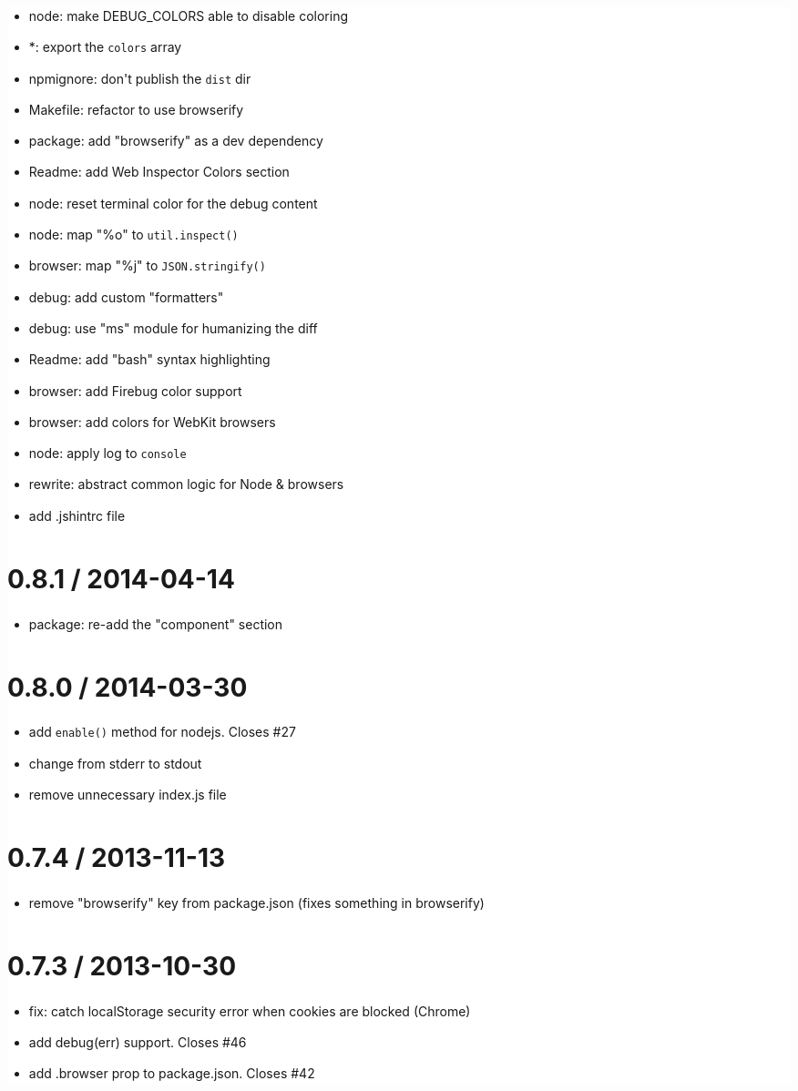 *   node: make DEBUG\_COLORS able to disable coloring

*   \*: export the `colors` array

*   npmignore: don't publish the `dist` dir

*   Makefile: refactor to use browserify

*   package: add "browserify" as a dev dependency

*   Readme: add Web Inspector Colors section

*   node: reset terminal color for the debug content

*   node: map "%o" to `util.inspect()`

*   browser: map "%j" to `JSON.stringify()`

*   debug: add custom "formatters"

*   debug: use "ms" module for humanizing the diff

*   Readme: add "bash" syntax highlighting

*   browser: add Firebug color support

*   browser: add colors for WebKit browsers

*   node: apply log to `console`

*   rewrite: abstract common logic for Node & browsers

*   add .jshintrc file

# 0.8.1 / 2014-04-14

*   package: re-add the "component" section

# 0.8.0 / 2014-03-30

*   add `enable()` method for nodejs. Closes #27

*   change from stderr to stdout

*   remove unnecessary index.js file

# 0.7.4 / 2013-11-13

*   remove "browserify" key from package.json (fixes something in browserify)

# 0.7.3 / 2013-10-30

*   fix: catch localStorage security error when cookies are blocked (Chrome)

*   add debug(err) support. Closes #46

*   add .browser prop to package.json. Closes #42
